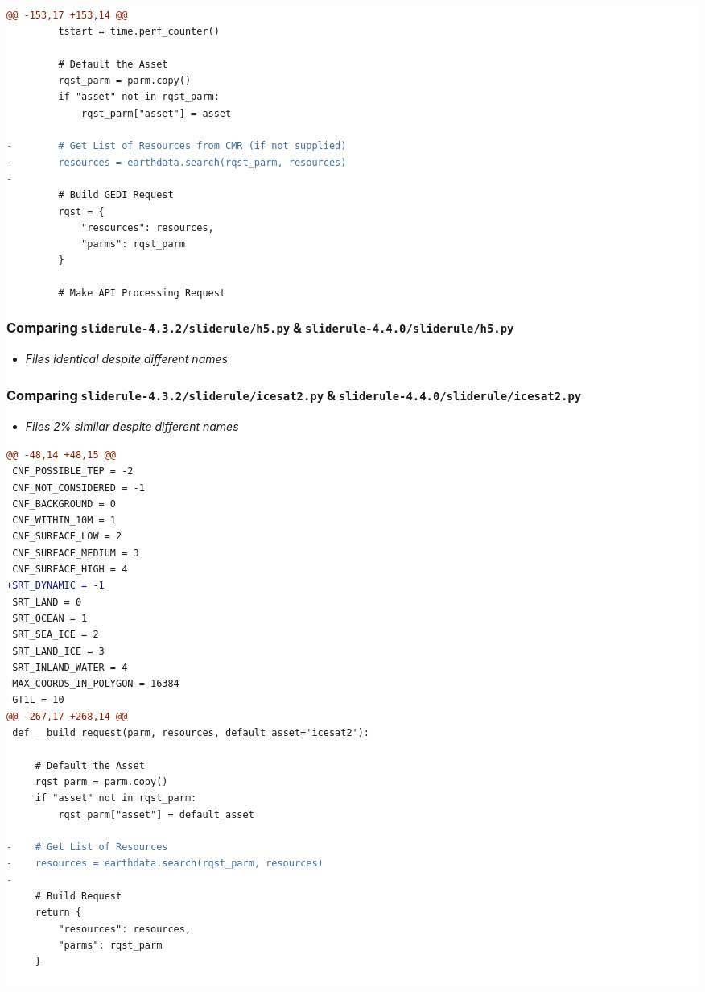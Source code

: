 ```diff
@@ -153,17 +153,14 @@
         tstart = time.perf_counter()
 
         # Default the Asset
         rqst_parm = parm.copy()
         if "asset" not in rqst_parm:
             rqst_parm["asset"] = asset
 
-        # Get List of Resources from CMR (if not supplied)
-        resources = earthdata.search(rqst_parm, resources)
-
         # Build GEDI Request
         rqst = {
             "resources": resources,
             "parms": rqst_parm
         }
 
         # Make API Processing Request
```

### Comparing `sliderule-4.3.2/sliderule/h5.py` & `sliderule-4.4.0/sliderule/h5.py`

 * *Files identical despite different names*

### Comparing `sliderule-4.3.2/sliderule/icesat2.py` & `sliderule-4.4.0/sliderule/icesat2.py`

 * *Files 2% similar despite different names*

```diff
@@ -48,14 +48,15 @@
 CNF_POSSIBLE_TEP = -2
 CNF_NOT_CONSIDERED = -1
 CNF_BACKGROUND = 0
 CNF_WITHIN_10M = 1
 CNF_SURFACE_LOW = 2
 CNF_SURFACE_MEDIUM = 3
 CNF_SURFACE_HIGH = 4
+SRT_DYNAMIC = -1
 SRT_LAND = 0
 SRT_OCEAN = 1
 SRT_SEA_ICE = 2
 SRT_LAND_ICE = 3
 SRT_INLAND_WATER = 4
 MAX_COORDS_IN_POLYGON = 16384
 GT1L = 10
@@ -267,17 +268,14 @@
 def __build_request(parm, resources, default_asset='icesat2'):
 
     # Default the Asset
     rqst_parm = parm.copy()
     if "asset" not in rqst_parm:
         rqst_parm["asset"] = default_asset
 
-    # Get List of Resources
-    resources = earthdata.search(rqst_parm, resources)
-
     # Build Request
     return {
         "resources": resources,
         "parms": rqst_parm
     }
 
```
